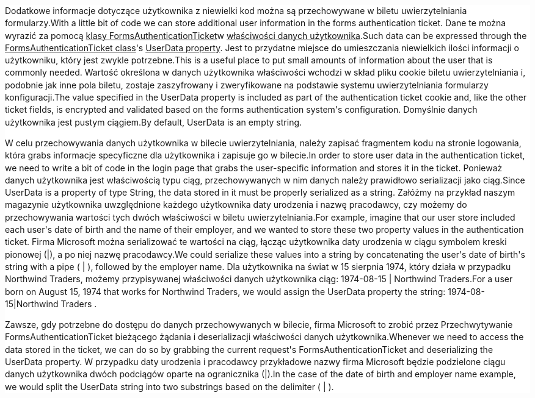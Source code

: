 <span data-ttu-id="db4b7-355">Dodatkowe informacje dotyczące użytkownika z niewielki kod można są przechowywane w biletu uwierzytelniania formularzy.</span><span class="sxs-lookup"><span data-stu-id="db4b7-355">With a little bit of code we can store additional user information in the forms authentication ticket.</span></span> <span data-ttu-id="db4b7-356">Dane te można wyrazić za pomocą [klasy FormsAuthenticationTicket](https://msdn.microsoft.com/library/system.web.security.formsauthenticationticket.aspx)w [właściwości danych użytkownika](https://msdn.microsoft.com/library/system.web.security.formsauthenticationticket.userdata.aspx).</span><span class="sxs-lookup"><span data-stu-id="db4b7-356">Such data can be expressed through the [FormsAuthenticationTicket class](https://msdn.microsoft.com/library/system.web.security.formsauthenticationticket.aspx)'s [UserData property](https://msdn.microsoft.com/library/system.web.security.formsauthenticationticket.userdata.aspx).</span></span> <span data-ttu-id="db4b7-357">Jest to przydatne miejsce do umieszczania niewielkich ilości informacji o użytkowniku, który jest zwykle potrzebne.</span><span class="sxs-lookup"><span data-stu-id="db4b7-357">This is a useful place to put small amounts of information about the user that is commonly needed.</span></span> <span data-ttu-id="db4b7-358">Wartość określona w danych użytkownika właściwości wchodzi w skład pliku cookie biletu uwierzytelniania i, podobnie jak inne pola biletu, zostaje zaszyfrowany i zweryfikowane na podstawie systemu uwierzytelniania formularzy konfiguracji.</span><span class="sxs-lookup"><span data-stu-id="db4b7-358">The value specified in the UserData property is included as part of the authentication ticket cookie and, like the other ticket fields, is encrypted and validated based on the forms authentication system's configuration.</span></span> <span data-ttu-id="db4b7-359">Domyślnie danych użytkownika jest pustym ciągiem.</span><span class="sxs-lookup"><span data-stu-id="db4b7-359">By default, UserData is an empty string.</span></span>

<span data-ttu-id="db4b7-360">W celu przechowywania danych użytkownika w bilecie uwierzytelniania, należy zapisać fragmentem kodu na stronie logowania, która grabs informacje specyficzne dla użytkownika i zapisuje go w bilecie.</span><span class="sxs-lookup"><span data-stu-id="db4b7-360">In order to store user data in the authentication ticket, we need to write a bit of code in the login page that grabs the user-specific information and stores it in the ticket.</span></span> <span data-ttu-id="db4b7-361">Ponieważ danych użytkownika jest właściwością typu ciąg, przechowywanych w nim danych należy prawidłowo serializacji jako ciąg.</span><span class="sxs-lookup"><span data-stu-id="db4b7-361">Since UserData is a property of type String, the data stored in it must be properly serialized as a string.</span></span> <span data-ttu-id="db4b7-362">Załóżmy na przykład naszym magazynie użytkownika uwzględnione każdego użytkownika daty urodzenia i nazwę pracodawcy, czy możemy do przechowywania wartości tych dwóch właściwości w biletu uwierzytelniania.</span><span class="sxs-lookup"><span data-stu-id="db4b7-362">For example, imagine that our user store included each user's date of birth and the name of their employer, and we wanted to store these two property values in the authentication ticket.</span></span> <span data-ttu-id="db4b7-363">Firma Microsoft można serializować te wartości na ciąg, łącząc użytkownika daty urodzenia w ciągu symbolem kreski pionowej (|), a po niej nazwę pracodawcy.</span><span class="sxs-lookup"><span data-stu-id="db4b7-363">We could serialize these values into a string by concatenating the user's date of birth's string with a pipe ( | ), followed by the employer name.</span></span> <span data-ttu-id="db4b7-364">Dla użytkownika na świat w 15 sierpnia 1974, który działa w przypadku Northwind Traders, możemy przypisywanej właściwości danych użytkownika ciąg: 1974-08-15 | Northwind Traders.</span><span class="sxs-lookup"><span data-stu-id="db4b7-364">For a user born on August 15, 1974 that works for Northwind Traders, we would assign the UserData property the string: 1974-08-15|Northwind Traders .</span></span>

<span data-ttu-id="db4b7-365">Zawsze, gdy potrzebne do dostępu do danych przechowywanych w bilecie, firma Microsoft to zrobić przez Przechwytywanie FormsAuthenticationTicket bieżącego żądania i deserializacji właściwości danych użytkownika.</span><span class="sxs-lookup"><span data-stu-id="db4b7-365">Whenever we need to access the data stored in the ticket, we can do so by grabbing the current request's FormsAuthenticationTicket and deserializing the UserData property.</span></span> <span data-ttu-id="db4b7-366">W przypadku daty urodzenia i pracodawcy przykładowe nazwy firma Microsoft będzie podzielone ciągu danych użytkownika dwóch podciągów oparte na ogranicznika (|).</span><span class="sxs-lookup"><span data-stu-id="db4b7-366">In the case of the date of birth and employer name example, we would split the UserData string into two substrings based on the delimiter ( | ).</span></span>
